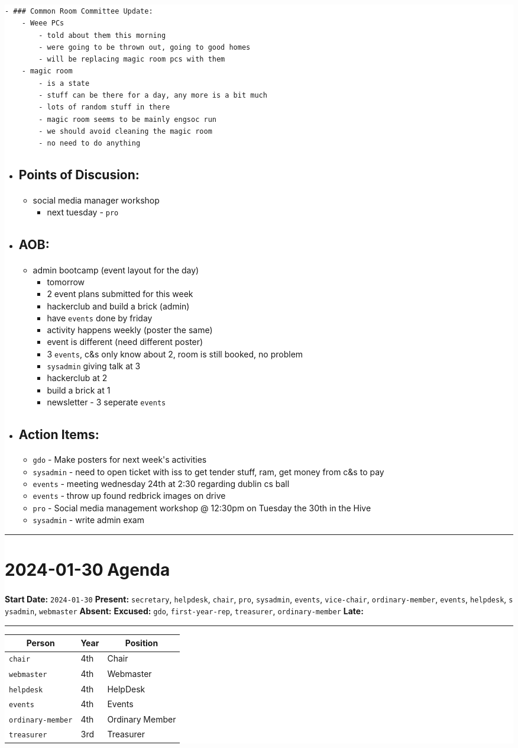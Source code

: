     - ### Common Room Committee Update:
        - Weee PCs
            - told about them this morning
            - were going to be thrown out, going to good homes
            - will be replacing magic room pcs with them
        - magic room
            - is a state
            - stuff can be there for a day, any more is a bit much
            - lots of random stuff in there
            - magic room seems to be mainly engsoc run
            - we should avoid cleaning the magic room
            - no need to do anything
            
- ## Points of Discusion:
    - social media manager workshop
        - next tuesday - `pro`

- ## AOB:
    - admin bootcamp (event layout for the day)
        - tomorrow
        - 2 event plans submitted for this week
        - hackerclub and build a brick (admin)
        - have `events` done by friday
        - activity happens weekly (poster the same)
        - event is different (need different poster)
        - 3 `events`, c&s only know about 2, room is still booked, no problem
        - `sysadmin` giving talk at 3
        - hackerclub at 2
        - build a brick at 1
        - newsletter - 3 seperate `events`
    
- ## Action Items:
    - `gdo` - Make posters for next week's activities
    - `sysadmin` - need to open ticket with iss to get tender stuff, ram, get money from c&s to pay
    - `events` - meeting wednesday 24th at 2:30 regarding dublin cs ball
    - `events` - throw up found redbrick images on drive
    - `pro` - Social media management workshop @ 12:30pm on Tuesday the 30th in the Hive
    - `sysadmin` - write admin exam

---

# 2024-01-30 Agenda

__Start Date:__ `2024-01-30`
__Present:__ `secretary`, `helpdesk`, `chair`, `pro`, `sysadmin`, `events`, `vice-chair`, `ordinary-member`, `events`, `helpdesk`, `sysadmin`, `webmaster`
__Absent:__ 
__Excused:__ `gdo`, `first-year-rep`, `treasurer`, `ordinary-member`
__Late:__ 

---

|     Person     |    Year    |   Position          | 
|----------------|------------|---------------------|
|    `chair`    |    4th     |   Chair             |
|    `webmaster`     |    4th     |   Webmaster         |
|    `helpdesk`   |    4th     |   HelpDesk          |
|    `events`       |    4th     |   Events            |
|    `ordinary-member`   |    4th     |   Ordinary Member   |
|    `treasurer`  |    3rd     |   Treasurer         |